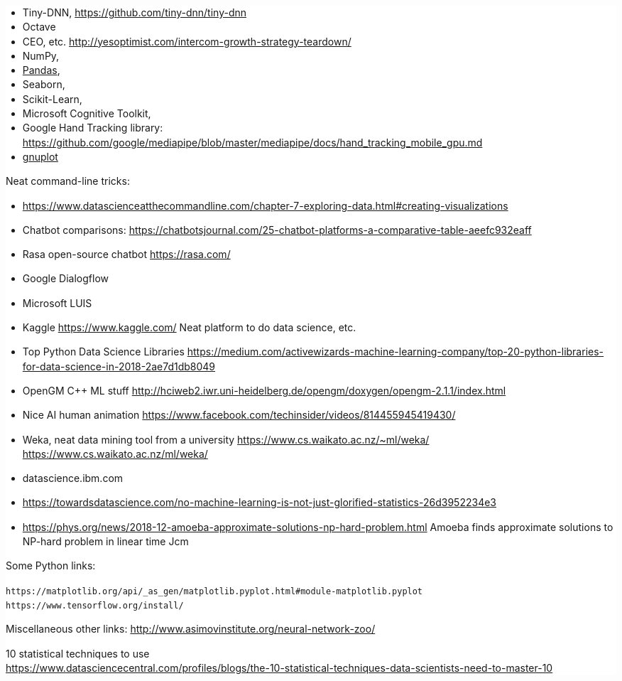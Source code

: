 - Tiny-DNN, https://github.com/tiny-dnn/tiny-dnn
- Octave
- CEO, etc. http://yesoptimist.com/intercom-growth-strategy-teardown/
- NumPy,
- [Pandas](Pandas.md),
- Seaborn,
- Scikit-Learn,
- Microsoft Cognitive Toolkit,
- Google Hand Tracking library: https://github.com/google/mediapipe/blob/master/mediapipe/docs/hand_tracking_mobile_gpu.md
- [gnuplot](Gnuplot.md)

Neat command-line tricks:
- https://www.datascienceatthecommandline.com/chapter-7-exploring-data.html#creating-visualizations

- Chatbot comparisons: https://chatbotsjournal.com/25-chatbot-platforms-a-comparative-table-aeefc932eaff

- Rasa open-source chatbot https://rasa.com/
- Google Dialogflow
- Microsoft LUIS

- Kaggle https://www.kaggle.com/ Neat platform to do data science, etc.

- Top Python Data Science Libraries 
  https://medium.com/activewizards-machine-learning-company/top-20-python-libraries-for-data-science-in-2018-2ae7d1db8049

- OpenGM C++ ML stuff
  http://hciweb2.iwr.uni-heidelberg.de/opengm/doxygen/opengm-2.1.1/index.html

- Nice AI human animation
  https://www.facebook.com/techinsider/videos/814455945419430/
  
- Weka, neat data mining tool from a university
  https://www.cs.waikato.ac.nz/~ml/weka/
  https://www.cs.waikato.ac.nz/ml/weka/
  
- datascience.ibm.com

- https://towardsdatascience.com/no-machine-learning-is-not-just-glorified-statistics-26d3952234e3

- https://phys.org/news/2018-12-amoeba-approximate-solutions-np-hard-problem.html 
  Amoeba finds approximate solutions to NP-hard problem in linear time
Jcm  

Some Python links:

    https://matplotlib.org/api/_as_gen/matplotlib.pyplot.html#module-matplotlib.pyplot
    https://www.tensorflow.org/install/

Miscellaneous other links:
    http://www.asimovinstitute.org/neural-network-zoo/
  
10 statistical techniques to use    
https://www.datasciencecentral.com/profiles/blogs/the-10-statistical-techniques-data-scientists-need-to-master-10
    